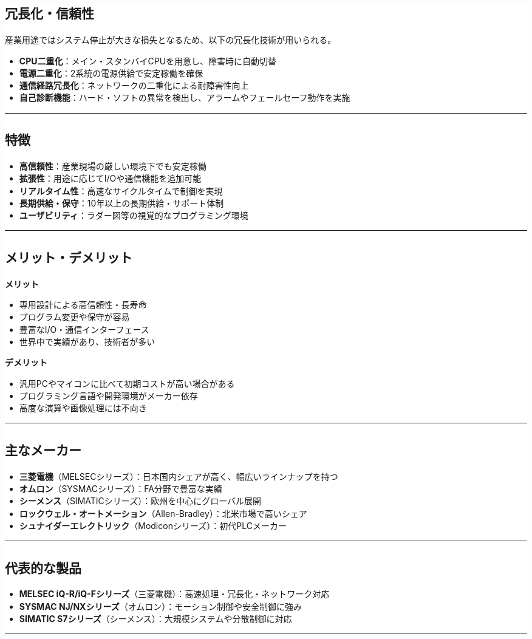 
## 冗長化・信頼性

産業用途ではシステム停止が大きな損失となるため、以下の冗長化技術が用いられる。

- **CPU二重化**：メイン・スタンバイCPUを用意し、障害時に自動切替
- **電源二重化**：2系統の電源供給で安定稼働を確保
- **通信経路冗長化**：ネットワークの二重化による耐障害性向上
- **自己診断機能**：ハード・ソフトの異常を検出し、アラームやフェールセーフ動作を実施

---

## 特徴

- **高信頼性**：産業現場の厳しい環境下でも安定稼働
- **拡張性**：用途に応じてI/Oや通信機能を追加可能
- **リアルタイム性**：高速なサイクルタイムで制御を実現
- **長期供給・保守**：10年以上の長期供給・サポート体制
- **ユーザビリティ**：ラダー図等の視覚的なプログラミング環境

---

## メリット・デメリット

**メリット**
- 専用設計による高信頼性・長寿命
- プログラム変更や保守が容易
- 豊富なI/O・通信インターフェース
- 世界中で実績があり、技術者が多い

**デメリット**
- 汎用PCやマイコンに比べて初期コストが高い場合がある
- プログラミング言語や開発環境がメーカー依存
- 高度な演算や画像処理には不向き

---

## 主なメーカー

- **三菱電機**（MELSECシリーズ）：日本国内シェアが高く、幅広いラインナップを持つ
- **オムロン**（SYSMACシリーズ）：FA分野で豊富な実績
- **シーメンス**（SIMATICシリーズ）：欧州を中心にグローバル展開
- **ロックウェル・オートメーション**（Allen-Bradley）：北米市場で高いシェア
- **シュナイダーエレクトリック**（Modiconシリーズ）：初代PLCメーカー

---

## 代表的な製品

- **MELSEC iQ-R/iQ-Fシリーズ**（三菱電機）：高速処理・冗長化・ネットワーク対応
- **SYSMAC NJ/NXシリーズ**（オムロン）：モーション制御や安全制御に強み
- **SIMATIC S7シリーズ**（シーメンス）：大規模システムや分散制御に対応

---